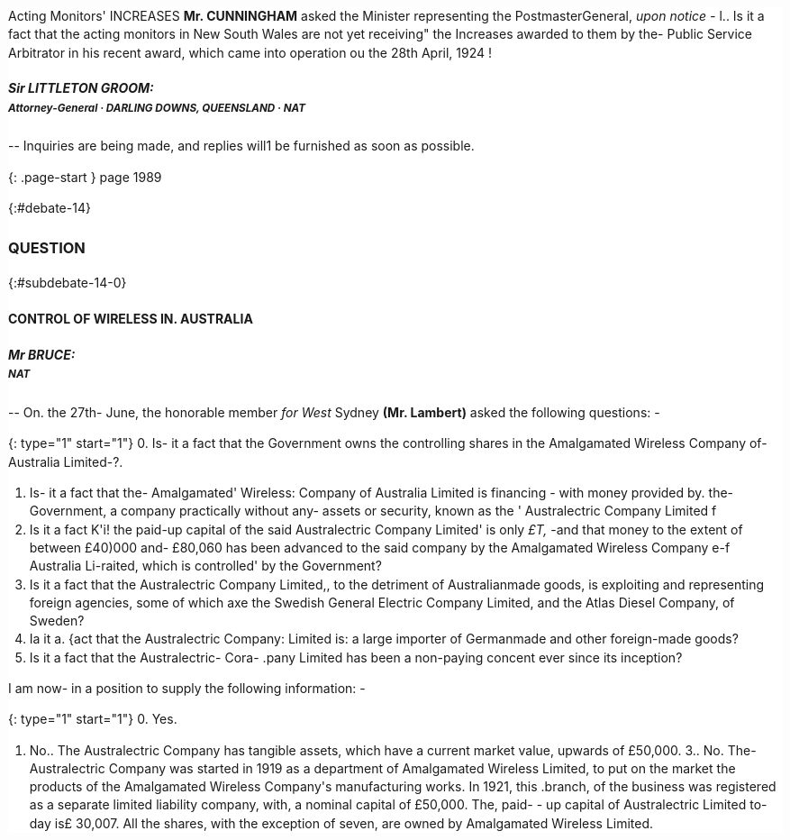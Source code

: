 Acting Monitors' INCREASES  **Mr. CUNNINGHAM**  asked the Minister representing the PostmasterGeneral,  *upon notice -*  l.. Is it a fact that the acting monitors in New South Wales are not yet receiving" the Increases awarded to them by the- Public Service Arbitrator in his recent award, which came into operation ou the 28th April, 1924 ! 

##### Sir LITTLETON GROOM:<br><small class="text-muted">Attorney-General &middot; DARLING DOWNS, QUEENSLAND &middot; NAT</small>

-- Inquiries are being made, and replies will1 be furnished as soon as possible. 

{: .page-start }
page 1989

{:#debate-14}
### QUESTION

{:#subdebate-14-0}
#### CONTROL OF WIRELESS IN. AUSTRALIA

##### Mr BRUCE:<br><small class="text-muted">NAT</small>

-- On. the 27th- June, the honorable member  *for West*  Sydney  **(Mr. Lambert)**  asked the following questions: - 

{: type="1" start="1"}
0. Is- it a fact that the Government owns the controlling shares in the Amalgamated Wireless Company of- Australia Limited-?. 
1. Is- it  a  fact that the- Amalgamated' Wireless: Company of Australia Limited is financing - with money provided by. the- Government, a company practically without any- assets or security, known as the ' Australectric Company Limited f 
2. Is it a fact K'i\! the paid-up capital of the said Australectric Company Limited' is only  *£T,*  -and that money to the extent of between £40)000 and- £80,060 has been advanced to the said company by the Amalgamated Wireless Company e-f Australia Li-raited, which is controlled' by the Government? 
3. Is it a fact that the Australectric Company Limited,, to the detriment of Australianmade goods, is exploiting and representing foreign agencies, some of which axe the Swedish General Electric Company Limited, and the Atlas Diesel Company, of Sweden? 
4. Ia it a. {act that the Australectric Company: Limited is: a large importer of Germanmade and other foreign-made goods? 
5. Is it a fact that the Australectric- Cora- .pany Limited has been  a  non-paying concent ever since its inception? 

I am now- in a position to supply the following information: - 

{: type="1" start="1"}
0. Yes. 
1. No.. The Australectric Company has tangible assets, which have  a  current market value, upwards of £50,000. 3.. No. The- Australectric Company was started in 1919 as a department of Amalgamated Wireless Limited, to put on the market the products of the Amalgamated Wireless Company's manufacturing works. In 1921, this .branch, of the business was registered as a separate limited liability company, with, a nominal capital of £50,000. The, paid- - up capital of Australectric Limited to-day is£ 30,007. All the shares, with the exception  of  seven, are owned by Amalgamated Wireless Limited. 